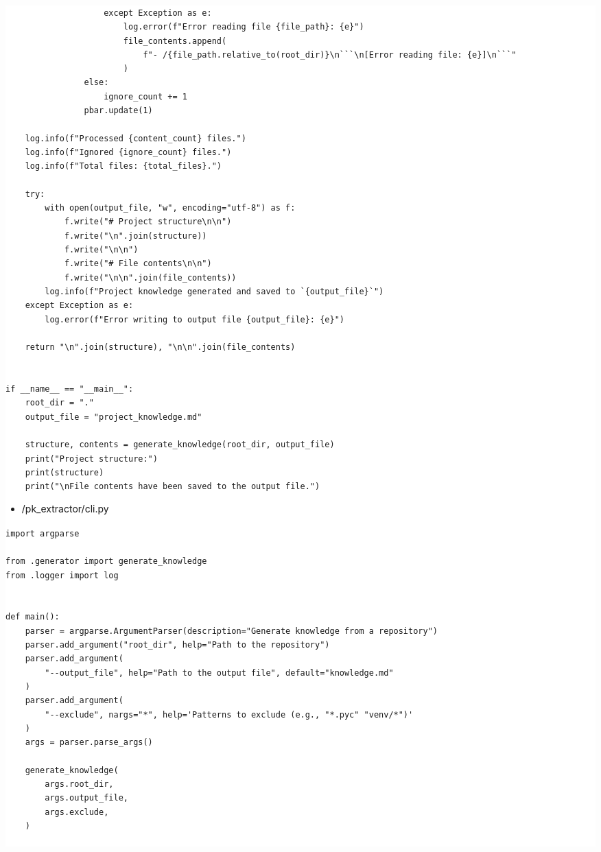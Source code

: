 ```
                    except Exception as e:
                        log.error(f"Error reading file {file_path}: {e}")
                        file_contents.append(
                            f"- /{file_path.relative_to(root_dir)}\n```\n[Error reading file: {e}]\n```"
                        )
                else:
                    ignore_count += 1
                pbar.update(1)

    log.info(f"Processed {content_count} files.")
    log.info(f"Ignored {ignore_count} files.")
    log.info(f"Total files: {total_files}.")

    try:
        with open(output_file, "w", encoding="utf-8") as f:
            f.write("# Project structure\n\n")
            f.write("\n".join(structure))
            f.write("\n\n")
            f.write("# File contents\n\n")
            f.write("\n\n".join(file_contents))
        log.info(f"Project knowledge generated and saved to `{output_file}`")
    except Exception as e:
        log.error(f"Error writing to output file {output_file}: {e}")

    return "\n".join(structure), "\n\n".join(file_contents)


if __name__ == "__main__":
    root_dir = "."
    output_file = "project_knowledge.md"

    structure, contents = generate_knowledge(root_dir, output_file)
    print("Project structure:")
    print(structure)
    print("\nFile contents have been saved to the output file.")
```

- /pk_extractor/cli.py
```
import argparse

from .generator import generate_knowledge
from .logger import log


def main():
    parser = argparse.ArgumentParser(description="Generate knowledge from a repository")
    parser.add_argument("root_dir", help="Path to the repository")
    parser.add_argument(
        "--output_file", help="Path to the output file", default="knowledge.md"
    )
    parser.add_argument(
        "--exclude", nargs="*", help='Patterns to exclude (e.g., "*.pyc" "venv/*")'
    )
    args = parser.parse_args()

    generate_knowledge(
        args.root_dir,
        args.output_file,
        args.exclude,
    )


```